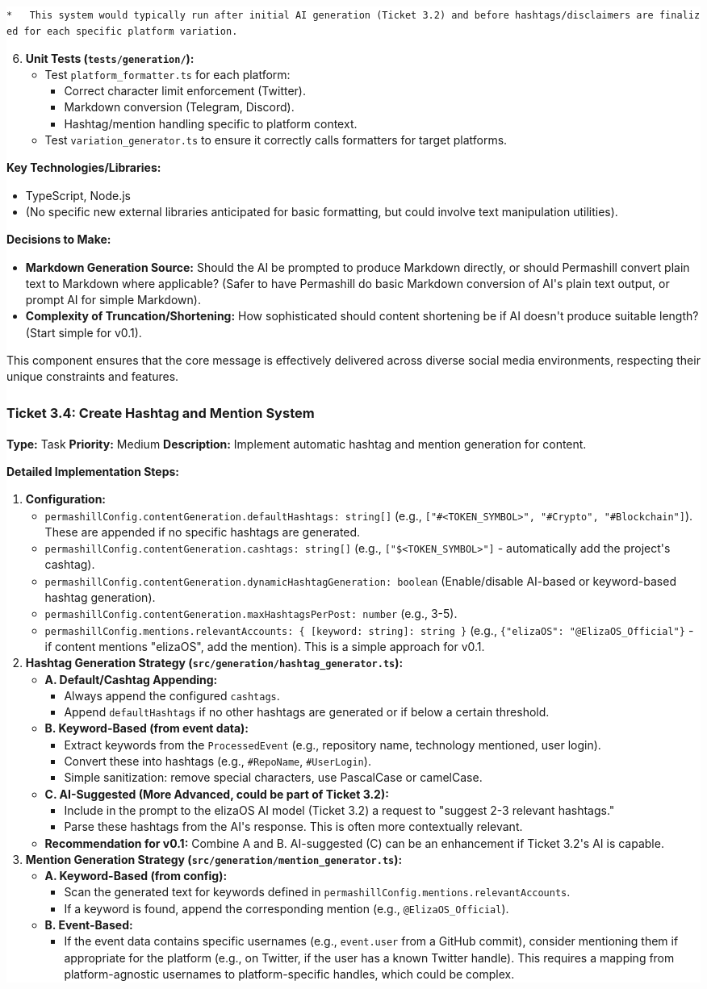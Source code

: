     *   This system would typically run after initial AI generation (Ticket 3.2) and before hashtags/disclaimers are finalized for each specific platform variation.
6.  **Unit Tests (`tests/generation/`):**
    *   Test `platform_formatter.ts` for each platform:
        *   Correct character limit enforcement (Twitter).
        *   Markdown conversion (Telegram, Discord).
        *   Hashtag/mention handling specific to platform context.
    *   Test `variation_generator.ts` to ensure it correctly calls formatters for target platforms.

**Key Technologies/Libraries:**
*   TypeScript, Node.js
*   (No specific new external libraries anticipated for basic formatting, but could involve text manipulation utilities).

**Decisions to Make:**
*   **Markdown Generation Source:** Should the AI be prompted to produce Markdown directly, or should Permashill convert plain text to Markdown where applicable? (Safer to have Permashill do basic Markdown conversion of AI's plain text output, or prompt AI for simple Markdown).
*   **Complexity of Truncation/Shortening:** How sophisticated should content shortening be if AI doesn't produce suitable length? (Start simple for v0.1).

This component ensures that the core message is effectively delivered across diverse social media environments, respecting their unique constraints and features.

### Ticket 3.4: Create Hashtag and Mention System
**Type:** Task
**Priority:** Medium
**Description:** Implement automatic hashtag and mention generation for content.

**Detailed Implementation Steps:**
1.  **Configuration:**
    *   `permashillConfig.contentGeneration.defaultHashtags: string[]` (e.g., `["#<TOKEN_SYMBOL>", "#Crypto", "#Blockchain"]`). These are appended if no specific hashtags are generated.
    *   `permashillConfig.contentGeneration.cashtags: string[]` (e.g., `["$<TOKEN_SYMBOL>"]` - automatically add the project's cashtag).
    *   `permashillConfig.contentGeneration.dynamicHashtagGeneration: boolean` (Enable/disable AI-based or keyword-based hashtag generation).
    *   `permashillConfig.contentGeneration.maxHashtagsPerPost: number` (e.g., 3-5).
    *   `permashillConfig.mentions.relevantAccounts: { [keyword: string]: string }` (e.g., `{"elizaOS": "@ElizaOS_Official"}` - if content mentions "elizaOS", add the mention). This is a simple approach for v0.1.
2.  **Hashtag Generation Strategy (`src/generation/hashtag_generator.ts`):**
    *   **A. Default/Cashtag Appending:**
        *   Always append the configured `cashtags`.
        *   Append `defaultHashtags` if no other hashtags are generated or if below a certain threshold.
    *   **B. Keyword-Based (from event data):**
        *   Extract keywords from the `ProcessedEvent` (e.g., repository name, technology mentioned, user login).
        *   Convert these into hashtags (e.g., `#RepoName`, `#UserLogin`).
        *   Simple sanitization: remove special characters, use PascalCase or camelCase.
    *   **C. AI-Suggested (More Advanced, could be part of Ticket 3.2):**
        *   Include in the prompt to the elizaOS AI model (Ticket 3.2) a request to "suggest 2-3 relevant hashtags."
        *   Parse these hashtags from the AI's response. This is often more contextually relevant.
    *   **Recommendation for v0.1:** Combine A and B. AI-suggested (C) can be an enhancement if Ticket 3.2's AI is capable.
3.  **Mention Generation Strategy (`src/generation/mention_generator.ts`):**
    *   **A. Keyword-Based (from config):**
        *   Scan the generated text for keywords defined in `permashillConfig.mentions.relevantAccounts`.
        *   If a keyword is found, append the corresponding mention (e.g., `@ElizaOS_Official`).
    *   **B. Event-Based:**
        *   If the event data contains specific usernames (e.g., `event.user` from a GitHub commit), consider mentioning them if appropriate for the platform (e.g., on Twitter, if the user has a known Twitter handle). This requires a mapping from platform-agnostic usernames to platform-specific handles, which could be complex.